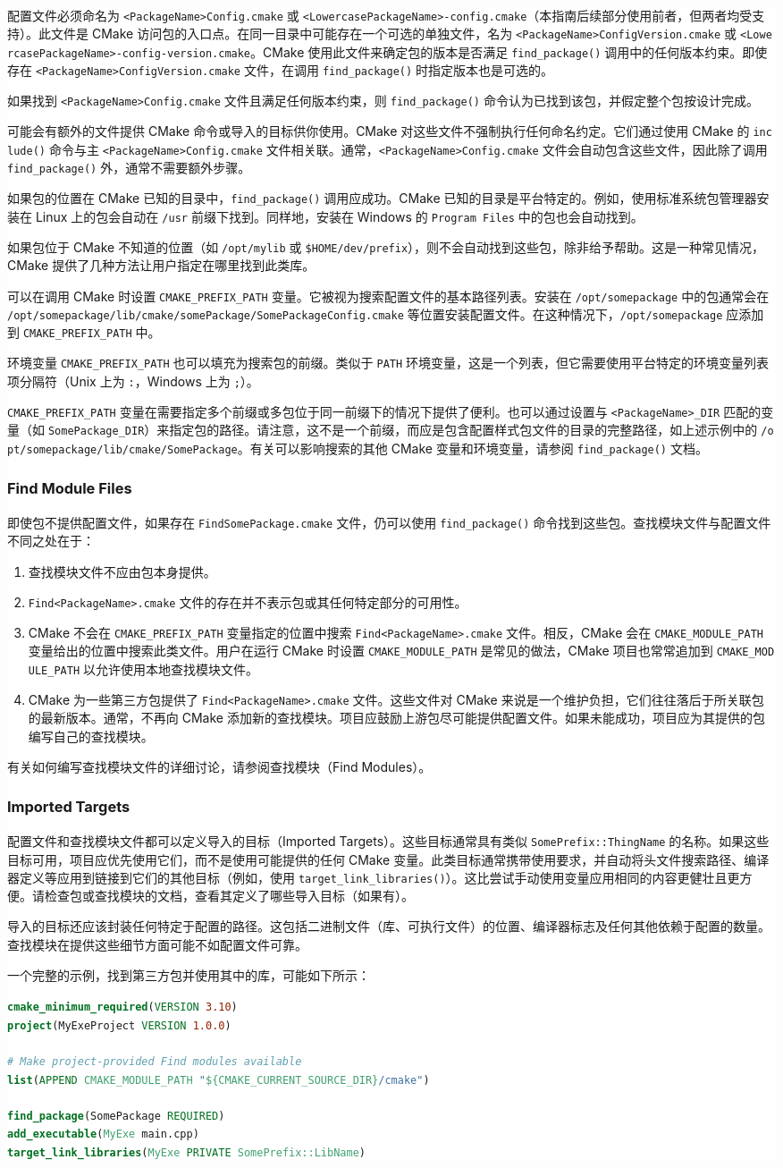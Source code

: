 配置文件必须命名为 `<PackageName>Config.cmake` 或 `<LowercasePackageName>-config.cmake`（本指南后续部分使用前者，但两者均受支持）。此文件是 CMake 访问包的入口点。在同一目录中可能存在一个可选的单独文件，名为 `<PackageName>ConfigVersion.cmake` 或 `<LowercasePackageName>-config-version.cmake`。CMake 使用此文件来确定包的版本是否满足 `find_package()` 调用中的任何版本约束。即使存在 `<PackageName>ConfigVersion.cmake` 文件，在调用 `find_package()` 时指定版本也是可选的。

如果找到 `<PackageName>Config.cmake` 文件且满足任何版本约束，则 `find_package()` 命令认为已找到该包，并假定整个包按设计完成。

可能会有额外的文件提供 CMake 命令或导入的目标供你使用。CMake 对这些文件不强制执行任何命名约定。它们通过使用 CMake 的 `include()` 命令与主 `<PackageName>Config.cmake` 文件相关联。通常，`<PackageName>Config.cmake` 文件会自动包含这些文件，因此除了调用 `find_package()` 外，通常不需要额外步骤。

如果包的位置在 CMake 已知的目录中，`find_package()` 调用应成功。CMake 已知的目录是平台特定的。例如，使用标准系统包管理器安装在 Linux 上的包会自动在 `/usr` 前缀下找到。同样地，安装在 Windows 的 `Program Files` 中的包也会自动找到。

如果包位于 CMake 不知道的位置（如 `/opt/mylib` 或 `$HOME/dev/prefix`），则不会自动找到这些包，除非给予帮助。这是一种常见情况，CMake 提供了几种方法让用户指定在哪里找到此类库。

可以在调用 CMake 时设置 `CMAKE_PREFIX_PATH` 变量。它被视为搜索配置文件的基本路径列表。安装在 `/opt/somepackage` 中的包通常会在 `/opt/somepackage/lib/cmake/somePackage/SomePackageConfig.cmake` 等位置安装配置文件。在这种情况下，`/opt/somepackage` 应添加到 `CMAKE_PREFIX_PATH` 中。

环境变量 `CMAKE_PREFIX_PATH` 也可以填充为搜索包的前缀。类似于 `PATH` 环境变量，这是一个列表，但它需要使用平台特定的环境变量列表项分隔符（Unix 上为 `:`，Windows 上为 `;`）。

`CMAKE_PREFIX_PATH` 变量在需要指定多个前缀或多包位于同一前缀下的情况下提供了便利。也可以通过设置与 `<PackageName>_DIR` 匹配的变量（如 `SomePackage_DIR`）来指定包的路径。请注意，这不是一个前缀，而应是包含配置样式包文件的目录的完整路径，如上述示例中的 `/opt/somepackage/lib/cmake/SomePackage`。有关可以影响搜索的其他 CMake 变量和环境变量，请参阅 `find_package()` 文档。

### Find Module Files

即使包不提供配置文件，如果存在 `FindSomePackage.cmake` 文件，仍可以使用 `find_package()` 命令找到这些包。查找模块文件与配置文件不同之处在于：

1. 查找模块文件不应由包本身提供。
  
2. `Find<PackageName>.cmake` 文件的存在并不表示包或其任何特定部分的可用性。

3. CMake 不会在 `CMAKE_PREFIX_PATH` 变量指定的位置中搜索 `Find<PackageName>.cmake` 文件。相反，CMake 会在 `CMAKE_MODULE_PATH` 变量给出的位置中搜索此类文件。用户在运行 CMake 时设置 `CMAKE_MODULE_PATH` 是常见的做法，CMake 项目也常常追加到 `CMAKE_MODULE_PATH` 以允许使用本地查找模块文件。

4. CMake 为一些第三方包提供了 `Find<PackageName>.cmake` 文件。这些文件对 CMake 来说是一个维护负担，它们往往落后于所关联包的最新版本。通常，不再向 CMake 添加新的查找模块。项目应鼓励上游包尽可能提供配置文件。如果未能成功，项目应为其提供的包编写自己的查找模块。

有关如何编写查找模块文件的详细讨论，请参阅查找模块（Find Modules）。

### Imported Targets

配置文件和查找模块文件都可以定义导入的目标（Imported Targets）。这些目标通常具有类似 `SomePrefix::ThingName` 的名称。如果这些目标可用，项目应优先使用它们，而不是使用可能提供的任何 CMake 变量。此类目标通常携带使用要求，并自动将头文件搜索路径、编译器定义等应用到链接到它们的其他目标（例如，使用 `target_link_libraries()`）。这比尝试手动使用变量应用相同的内容更健壮且更方便。请检查包或查找模块的文档，查看其定义了哪些导入目标（如果有）。

导入的目标还应该封装任何特定于配置的路径。这包括二进制文件（库、可执行文件）的位置、编译器标志及任何其他依赖于配置的数量。查找模块在提供这些细节方面可能不如配置文件可靠。

一个完整的示例，找到第三方包并使用其中的库，可能如下所示：

```cmake
cmake_minimum_required(VERSION 3.10)
project(MyExeProject VERSION 1.0.0)

# Make project-provided Find modules available
list(APPEND CMAKE_MODULE_PATH "${CMAKE_CURRENT_SOURCE_DIR}/cmake")

find_package(SomePackage REQUIRED)
add_executable(MyExe main.cpp)
target_link_libraries(MyExe PRIVATE SomePrefix::LibName)
```
